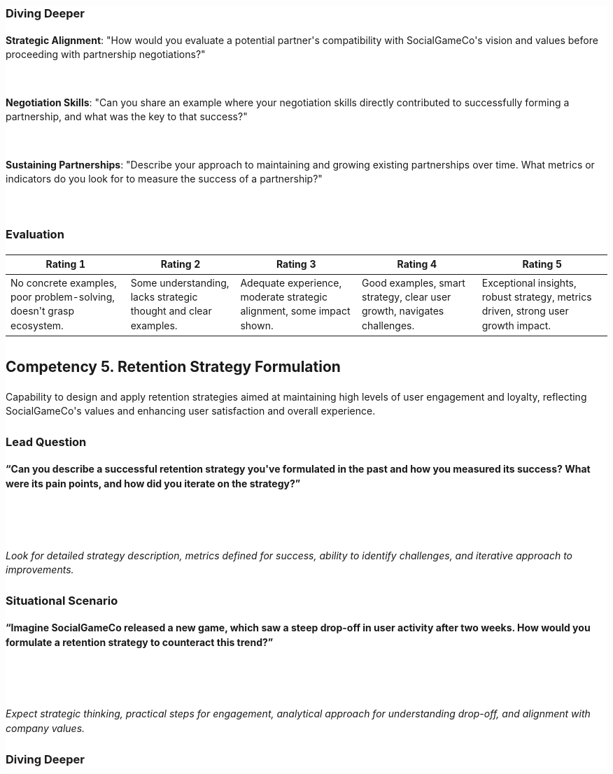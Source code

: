 ### Diving Deeper

**Strategic Alignment**: "How would you evaluate a potential partner's compatibility with SocialGameCo's vision and values before proceeding with partnership negotiations?"

&nbsp;

**Negotiation Skills**: "Can you share an example where your negotiation skills directly contributed to successfully forming a partnership, and what was the key to that success?"

&nbsp;

**Sustaining Partnerships**: "Describe your approach to maintaining and growing existing partnerships over time. What metrics or indicators do you look for to measure the success of a partnership?"

&nbsp;


### Evaluation

| Rating 1 | Rating 2 | Rating 3 | Rating 4 | Rating 5 |
| -------- | -------- | -------- | -------- | -------- |
|No concrete examples, poor problem-solving, doesn't grasp ecosystem.|Some understanding, lacks strategic thought and clear examples.|Adequate experience, moderate strategic alignment, some impact shown.|Good examples, smart strategy, clear user growth, navigates challenges.|Exceptional insights, robust strategy, metrics driven, strong user growth impact.|

## Competency 5. **Retention Strategy Formulation**

Capability to design and apply retention strategies aimed at maintaining high levels of user engagement and loyalty, reflecting SocialGameCo's values and enhancing user satisfaction and overall experience.

### Lead Question

**&ldquo;Can you describe a successful retention strategy you've formulated in the past and how you measured its success? What were its pain points, and how did you iterate on the strategy?&rdquo;**

&nbsp;

&nbsp;

_Look for detailed strategy description, metrics defined for success, ability to identify challenges, and iterative approach to improvements._


### Situational Scenario

**&ldquo;Imagine SocialGameCo released a new game, which saw a steep drop-off in user activity after two weeks. How would you formulate a retention strategy to counteract this trend?&rdquo;**

&nbsp;

&nbsp;

_Expect strategic thinking, practical steps for engagement, analytical approach for understanding drop-off, and alignment with company values._

### Diving Deeper
